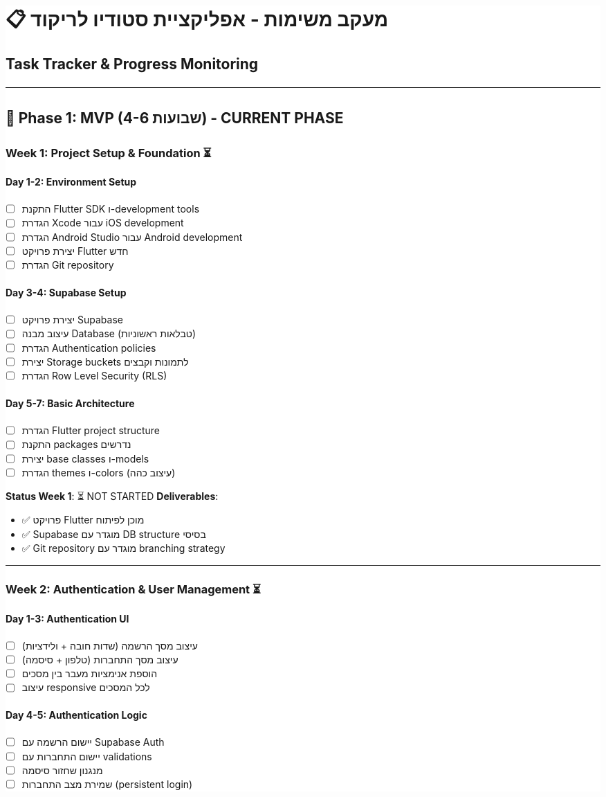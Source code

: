 # 📋 מעקב משימות - אפליקציית סטודיו לריקוד
## Task Tracker & Progress Monitoring

---

## 🎯 Phase 1: MVP (4-6 שבועות) - CURRENT PHASE

### Week 1: Project Setup & Foundation ⏳

#### Day 1-2: Environment Setup
- [ ] התקנת Flutter SDK ו-development tools
- [ ] הגדרת Xcode עבור iOS development  
- [ ] הגדרת Android Studio עבור Android development
- [ ] יצירת פרויקט Flutter חדש
- [ ] הגדרת Git repository

#### Day 3-4: Supabase Setup  
- [ ] יצירת פרויקט Supabase
- [ ] עיצוב מבנה Database (טבלאות ראשוניות)
- [ ] הגדרת Authentication policies
- [ ] יצירת Storage buckets לתמונות וקבצים
- [ ] הגדרת Row Level Security (RLS)

#### Day 5-7: Basic Architecture
- [ ] הגדרת Flutter project structure
- [ ] התקנת packages נדרשים
- [ ] יצירת base classes ו-models
- [ ] הגדרת themes ו-colors (עיצוב כהה)

**Status Week 1**: ⏳ NOT STARTED
**Deliverables**: 
- ✅ פרויקט Flutter מוכן לפיתוח
- ✅ Supabase מוגדר עם DB structure בסיסי  
- ✅ Git repository מוגדר עם branching strategy

---

### Week 2: Authentication & User Management ⏳

#### Day 1-3: Authentication UI
- [ ] עיצוב מסך הרשמה (שדות חובה + ולידציות)
- [ ] עיצוב מסך התחברות (טלפון + סיסמה)
- [ ] הוספת אנימציות מעבר בין מסכים
- [ ] עיצוב responsive לכל המסכים

#### Day 4-5: Authentication Logic  
- [ ] יישום הרשמה עם Supabase Auth
- [ ] יישום התחברות עם validations
- [ ] מנגנון שחזור סיסמה
- [ ] שמירת מצב התחברות (persistent login)

